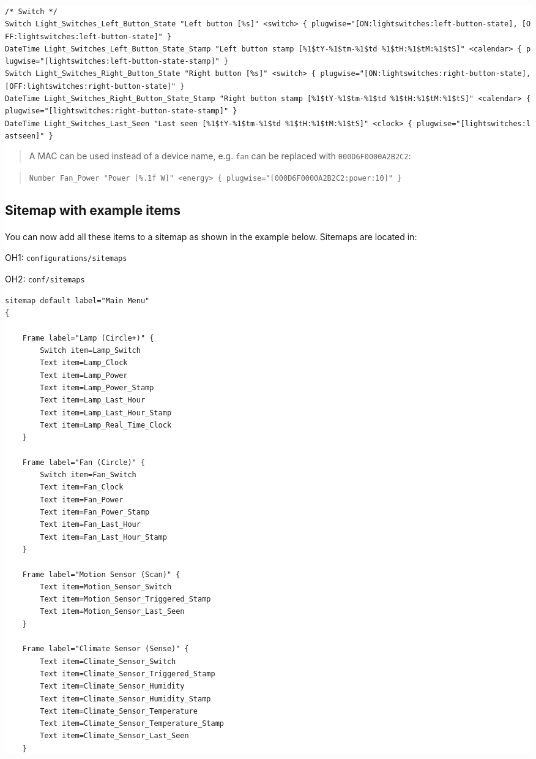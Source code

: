 
    /* Switch */
    Switch Light_Switches_Left_Button_State "Left button [%s]" <switch> { plugwise="[ON:lightswitches:left-button-state], [OFF:lightswitches:left-button-state]" }
    DateTime Light_Switches_Left_Button_State_Stamp "Left button stamp [%1$tY-%1$tm-%1$td %1$tH:%1$tM:%1$tS]" <calendar> { plugwise="[lightswitches:left-button-state-stamp]" }
    Switch Light_Switches_Right_Button_State "Right button [%s]" <switch> { plugwise="[ON:lightswitches:right-button-state], [OFF:lightswitches:right-button-state]" }
    DateTime Light_Switches_Right_Button_State_Stamp "Right button stamp [%1$tY-%1$tm-%1$td %1$tH:%1$tM:%1$tS]" <calendar> { plugwise="[lightswitches:right-button-state-stamp]" }
    DateTime Light_Switches_Last_Seen "Last seen [%1$tY-%1$tm-%1$td %1$tH:%1$tM:%1$tS]" <clock> { plugwise="[lightswitches:lastseen]" }

> A MAC can be used instead of a device name, e.g. `fan` can be replaced with `000D6F0000A2B2C2`:

> `Number Fan_Power "Power [%.1f W]" <energy> { plugwise="[000D6F0000A2B2C2:power:10]" }`

## Sitemap with example items

You can now add all these items to a sitemap as shown in the example below. Sitemaps are located in:

OH1: `configurations/sitemaps`

OH2: `conf/sitemaps`

    sitemap default label="Main Menu"
    {

	    Frame label="Lamp (Circle+)" {
		    Switch item=Lamp_Switch
		    Text item=Lamp_Clock
		    Text item=Lamp_Power
		    Text item=Lamp_Power_Stamp
		    Text item=Lamp_Last_Hour
		    Text item=Lamp_Last_Hour_Stamp
		    Text item=Lamp_Real_Time_Clock
	    }

	    Frame label="Fan (Circle)" {
		    Switch item=Fan_Switch
		    Text item=Fan_Clock
		    Text item=Fan_Power
		    Text item=Fan_Power_Stamp
		    Text item=Fan_Last_Hour
		    Text item=Fan_Last_Hour_Stamp
	    }
	
	    Frame label="Motion Sensor (Scan)" {
		    Text item=Motion_Sensor_Switch
		    Text item=Motion_Sensor_Triggered_Stamp
		    Text item=Motion_Sensor_Last_Seen
	    }
	
	    Frame label="Climate Sensor (Sense)" {
		    Text item=Climate_Sensor_Switch
		    Text item=Climate_Sensor_Triggered_Stamp
		    Text item=Climate_Sensor_Humidity
		    Text item=Climate_Sensor_Humidity_Stamp
		    Text item=Climate_Sensor_Temperature
		    Text item=Climate_Sensor_Temperature_Stamp
		    Text item=Climate_Sensor_Last_Seen
	    }
	
